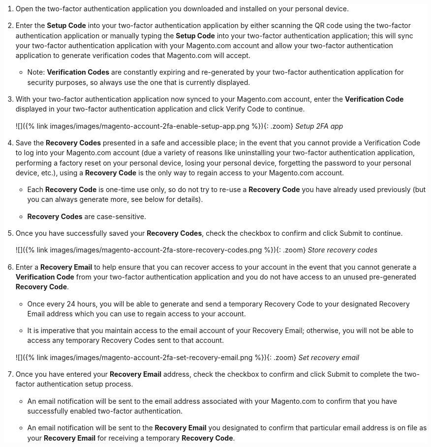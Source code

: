 1. Open the two-factor authentication application you downloaded and installed on your personal device.

1. Enter the **Setup Code** into your two-factor authentication application by either scanning the QR code using the two-factor authentication application or manually typing the **Setup Code** into your two-factor authentication application; this will sync your two-factor authentication application with your Magento.com account and allow your two-factor authentication application to generate verification codes that Magento.com will accept.

   - Note: **Verification Codes** are constantly expiring and re-generated by your two-factor authentication application for security purposes, so always use the one that is currently displayed.

1. With your two-factor authentication application now synced to your Magento.com account, enter the **Verification Code** displayed in your two-factor authentication application and click <span class="btn"> Verify Code </span> to continue.

   ![]({% link images/images/magento-account-2fa-enable-setup-app.png %}){: .zoom}
   _Setup 2FA app_

1. Save the **Recovery Codes** presented in a safe and accessible place; in the event that you cannot provide a Verification Code to log into your Magento.com account (due a variety of reasons like uninstalling your two-factor authentication application, performing a factory reset on your personal device, losing your personal device, forgetting the password to your personal device, etc.), using a **Recovery Code** is the only way to regain access to your Magento.com account.

   - Each **Recovery Code** is one-time use only, so do not try to re-use a **Recovery Code** you have already used previously (but you can always generate more, see below for details).

   - **Recovery Codes** are case-sensitive.

1. Once you have successfully saved your **Recovery Codes**, check the checkbox to confirm and click <span class="btn"> Submit </span> to continue.

   ![]({% link images/images/magento-account-2fa-store-recovery-codes.png %}){: .zoom}
   _Store recovery codes_

1. Enter a **Recovery Email** to help ensure that you can recover access to your account in the event that you cannot generate a **Verification Code** from your two-factor authentication application and you do not have access to an unused pre-generated **Recovery Code**.  

   - Once every 24 hours, you will be able to generate and send a temporary Recovery Code to your designated Recovery Email address which you can use to regain access to your account.

   - It is imperative that you maintain access to the email account of your Recovery Email; otherwise, you will not be able to access any temporary Recovery Codes sent to that account.

   ![]({% link images/images/magento-account-2fa-set-recovery-email.png %}){: .zoom}
   _Set recovery email_

1. Once you have entered your **Recovery Email** address, check the checkbox to confirm and click <span class="btn"> Submit </span> to complete the two-factor authentication setup process.

   - An email notification will be sent to the email address associated with your Magento.com to confirm that you have successfully enabled two-factor authentication.

   - An email notification will be sent to the **Recovery Email** you designated to confirm that particular email address is on file as your **Recovery Email** for receiving a temporary **Recovery Code**.
